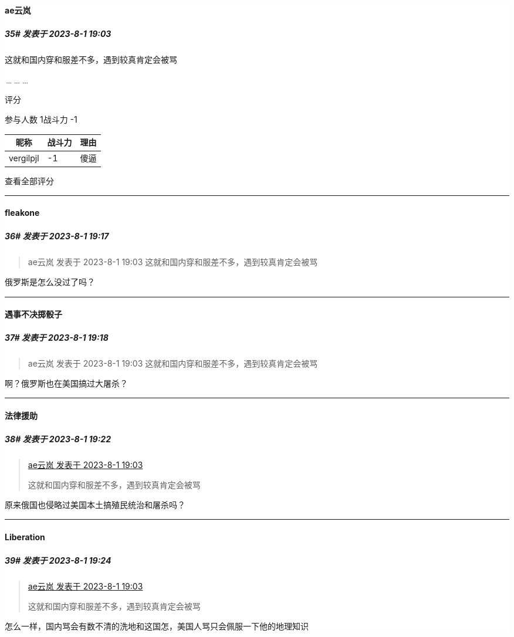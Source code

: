####  ae云岚  
##### 35#       发表于 2023-8-1 19:03

这就和国内穿和服差不多，遇到较真肯定会被骂

﹍﹍﹍

评分

 参与人数 1战斗力 -1

|昵称|战斗力|理由|
|----|---|---|
| vergilpjl|-1|傻逼|

查看全部评分

*****

####  fleakone  
##### 36#       发表于 2023-8-1 19:17

<blockquote>ae云岚 发表于 2023-8-1 19:03
这就和国内穿和服差不多，遇到较真肯定会被骂</blockquote>
俄罗斯是怎么没过了吗？

*****

####  遇事不决掷骰子  
##### 37#       发表于 2023-8-1 19:18

<blockquote>ae云岚 发表于 2023-8-1 19:03
这就和国内穿和服差不多，遇到较真肯定会被骂</blockquote>
啊？俄罗斯也在美国搞过大屠杀？

*****

####  法律援助  
##### 38#       发表于 2023-8-1 19:22

<blockquote><a href="httphttps://bbs.saraba1st.com/2b/forum.php?mod=redirect&amp;goto=findpost&amp;pid=61870672&amp;ptid=2146688" target="_blank">ae云岚 发表于 2023-8-1 19:03</a>

这就和国内穿和服差不多，遇到较真肯定会被骂</blockquote>
原来俄国也侵略过美国本土搞殖民统治和屠杀吗？

*****

####  Liberation  
##### 39#       发表于 2023-8-1 19:24

<blockquote><a href="httphttps://bbs.saraba1st.com/2b/forum.php?mod=redirect&amp;goto=findpost&amp;pid=61870672&amp;ptid=2146688" target="_blank">ae云岚 发表于 2023-8-1 19:03</a>

这就和国内穿和服差不多，遇到较真肯定会被骂</blockquote>
怎么一样，国内骂会有数不清的洗地和这国怎，美国人骂只会佩服一下他的地理知识
